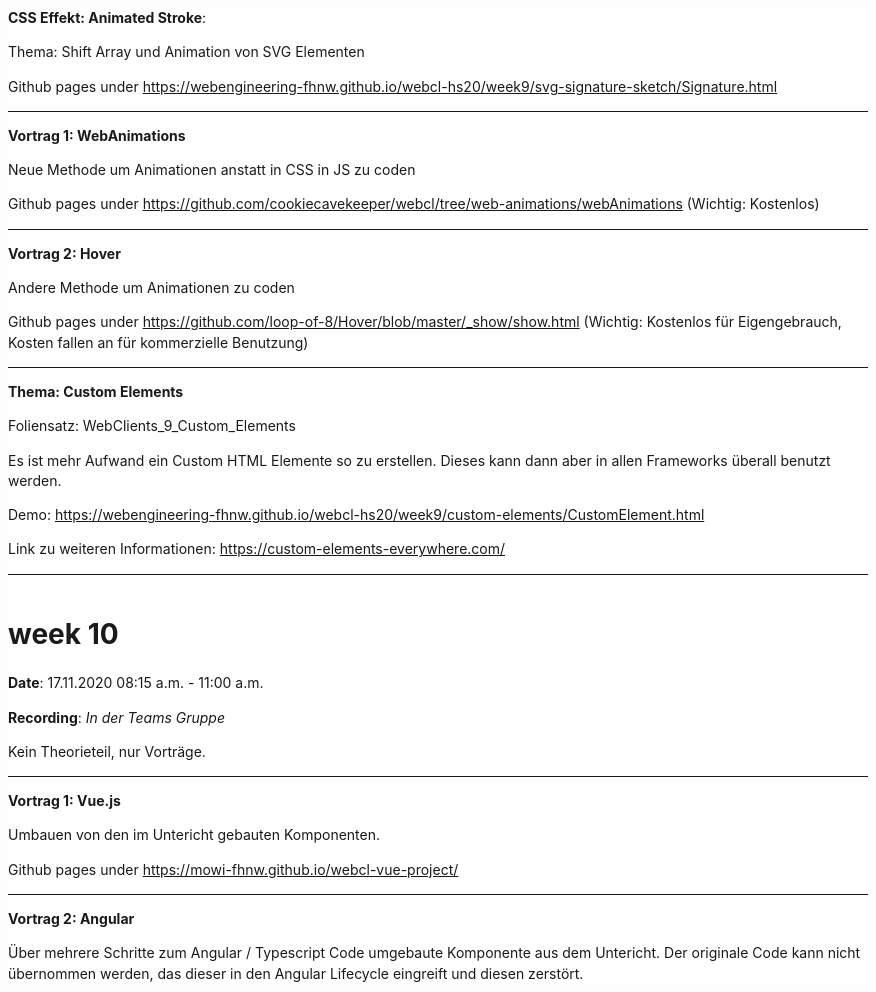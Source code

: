 **CSS Effekt: Animated Stroke**: 

Thema: Shift Array und Animation von SVG Elementen

Github pages under https://webengineering-fhnw.github.io/webcl-hs20/week9/svg-signature-sketch/Signature.html

---

**Vortrag 1: WebAnimations**

Neue Methode um Animationen anstatt in CSS in JS zu coden 

Github pages under https://github.com/cookiecavekeeper/webcl/tree/web-animations/webAnimations
(Wichtig: Kostenlos)

---

**Vortrag 2: Hover**

Andere Methode um Animationen zu coden 

Github pages under https://github.com/loop-of-8/Hover/blob/master/_show/show.html
(Wichtig: Kostenlos für Eigengebrauch, Kosten fallen an für kommerzielle Benutzung)

---

**Thema: Custom Elements**

Foliensatz: WebClients_9_Custom_Elements

Es ist mehr Aufwand ein Custom HTML Elemente so zu erstellen. Dieses kann dann aber in allen Frameworks überall benutzt werden.

Demo: https://webengineering-fhnw.github.io/webcl-hs20/week9/custom-elements/CustomElement.html

Link zu weiteren Informationen: https://custom-elements-everywhere.com/

---

# week 10
**Date**: 17.11.2020 08:15 a.m. - 11:00 a.m.

**Recording**: *In der Teams Gruppe*

Kein Theorieteil, nur Vorträge.

---

**Vortrag 1: Vue.js**

Umbauen von den im Untericht gebauten Komponenten.

Github pages under https://mowi-fhnw.github.io/webcl-vue-project/

---

**Vortrag 2: Angular**

Über mehrere Schritte zum Angular / Typescript Code umgebaute Komponente aus dem Untericht.
Der originale Code kann nicht übernommen werden, das dieser in den Angular Lifecycle eingreift und diesen zerstört.
